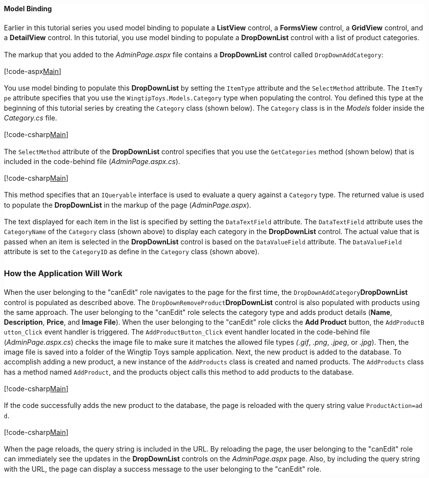 #### Model Binding

Earlier in this tutorial series you used model binding to populate a **ListView** control, a **FormsView** control, a **GridView** control, and a **DetailView** control. In this tutorial, you use model binding to populate a **DropDownList** control with a list of product categories.

The markup that you added to the *AdminPage.aspx* file contains a **DropDownList** control called `DropDownAddCategory`:

[!code-aspx[Main](membership-and-administration/samples/sample12.aspx)]

You use model binding to populate this **DropDownList** by setting the `ItemType` attribute and the `SelectMethod` attribute. The `ItemType` attribute specifies that you use the `WingtipToys.Models.Category` type when populating the control. You defined this type at the beginning of this tutorial series by creating the `Category` class (shown below). The `Category` class is in the *Models* folder inside the *Category.cs* file.

[!code-csharp[Main](membership-and-administration/samples/sample13.cs)]

The `SelectMethod` attribute of the **DropDownList** control specifies that you use the `GetCategories` method (shown below) that is included in the code-behind file (*AdminPage.aspx.cs*).

[!code-csharp[Main](membership-and-administration/samples/sample14.cs)]

This method specifies that an `IQueryable` interface is used to evaluate a query against a `Category` type. The returned value is used to populate the **DropDownList** in the markup of the page (*AdminPage.aspx*).

The text displayed for each item in the list is specified by setting the `DataTextField` attribute. The `DataTextField` attribute uses the `CategoryName` of the `Category` class (shown above) to display each category in the **DropDownList** control. The actual value that is passed when an item is selected in the **DropDownList** control is based on the `DataValueField` attribute. The `DataValueField` attribute is set to the `CategoryID` as define in the `Category` class (shown above).

### How the Application Will Work

When the user belonging to the "canEdit" role navigates to the page for the first time, the `DropDownAddCategory`**DropDownList** control is populated as described above. The `DropDownRemoveProduct`**DropDownList** control is also populated with products using the same approach. The user belonging to the "canEdit" role selects the category type and adds product details (**Name**, **Description**, **Price**, and **Image File**). When the user belonging to the "canEdit" role clicks the **Add Product** button, the `AddProductButton_Click` event handler is triggered. The `AddProductButton_Click` event handler located in the code-behind file (*AdminPage.aspx.cs*) checks the image file to make sure it matches the allowed file types *(.gif*, *.png*, *.jpeg*, or *.jpg*). Then, the image file is saved into a folder of the Wingtip Toys sample application. Next, the new product is added to the database. To accomplish adding a new product, a new instance of the `AddProducts` class is created and named products. The `AddProducts` class has a method named `AddProduct`, and the products object calls this method to add products to the database.

[!code-csharp[Main](membership-and-administration/samples/sample15.cs)]

If the code successfully adds the new product to the database, the page is reloaded with the query string value `ProductAction=add`.

[!code-csharp[Main](membership-and-administration/samples/sample16.cs)]

When the page reloads, the query string is included in the URL. By reloading the page, the user belonging to the "canEdit" role can immediately see the updates in the **DropDownList** controls on the *AdminPage.aspx* page. Also, by including the query string with the URL, the page can display a success message to the user belonging to the "canEdit" role.
